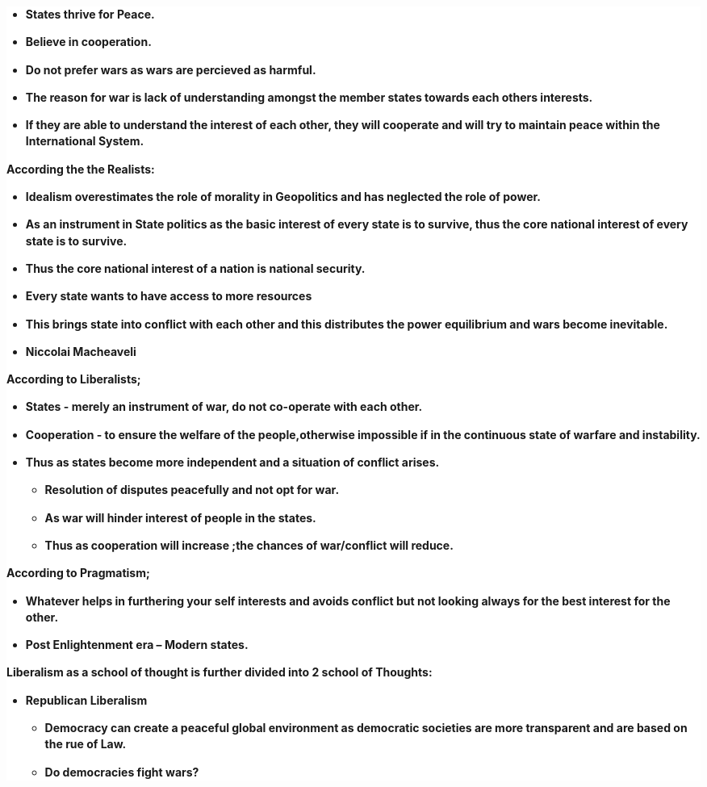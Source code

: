 - **States thrive for Peace.**
    
- **Believe in cooperation.**
    
- **Do not prefer wars as wars are percieved as harmful.**
    
- **The reason for war is lack of understanding amongst the member states towards each others interests.**
    
- **If they are able to understand the interest of each other, they will cooperate and will try to maintain peace within the International System.**
    

**According the the Realists:**

- **Idealism overestimates the role of morality in Geopolitics and has neglected the role of power.**
    
- **As an instrument in State politics as the basic interest of every state is to survive, thus the core national interest of every state is to survive.**
    
- **Thus the core national interest of a nation is national security.**
    
- **Every state wants to have access to more resources**
    
- **This brings state into conflict with each other and this distributes the power equilibrium and wars become inevitable.**
    
- **Niccolai Macheaveli**
    

  

**According to Liberalists;**

- **States - merely an instrument of war, do not co-operate with each other.**
    
- **Cooperation - to ensure the welfare of the people,otherwise impossible if in the continuous state of warfare and instability.**
    
- **Thus as states become more independent and a situation of conflict arises.**
    
    - **Resolution of disputes peacefully and not opt for war.**
        
    - **As war will hinder interest of people in the states.**
        
    - **Thus as cooperation will increase ;the chances of war/conflict will reduce.**
        

**According to Pragmatism;**

- **Whatever helps in furthering your self interests and avoids conflict but not looking always for the best interest for the other.**
    
- **Post Enlightenment era – Modern states.**


**Liberalism as a school of thought is further divided into 2 school of Thoughts:**

- **Republican Liberalism**
    
    - **Democracy can create a peaceful global environment as democratic societies are more transparent and are based on the rue of Law.**
        
    - **Do democracies fight wars?**
        